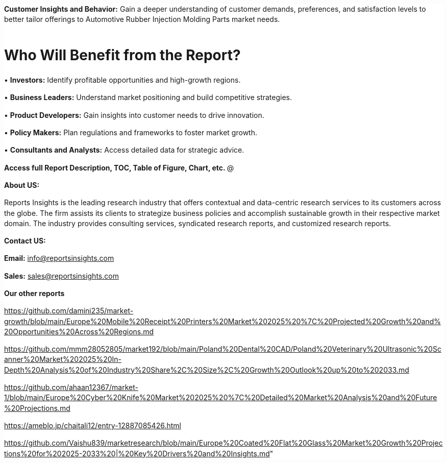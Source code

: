 <strong>Customer Insights and Behavior:</strong>
Gain a deeper understanding of customer demands, preferences, and satisfaction levels to better tailor offerings to Automotive Rubber Injection Molding Parts market needs.

# <strong>Who Will Benefit from the Report?</strong>

• <strong>Investors:</strong> Identify profitable opportunities and high-growth regions.

• <strong>Business Leaders:</strong> Understand market positioning and build competitive strategies.

• <strong>Product Developers:</strong> Gain insights into customer needs to drive innovation.

• <strong>Policy Makers:</strong> Plan regulations and frameworks to foster market growth.

• <strong>Consultants and Analysts:</strong> Access detailed data for strategic advice.
</ul>
<strong>Access full Report Description, TOC, Table of Figure, Chart, etc. </strong>@  <a href= style=color:#0000ff;></a></font>

<strong><strong>About US</strong>:</strong>

Reports Insights is the leading research industry that offers contextual and data-centric research services to its customers across the globe. The firm assists its clients to strategize business policies and accomplish sustainable growth in their respective market domain. The industry provides consulting services, syndicated research reports, and customized research reports.

<strong>Contact US:</strong>

<p class=""""><b>Email:</b> <a href=mailto:info@reportsinsights.com>info@reportsinsights.com</a></p>
<p class=""""><b>Sales:</b> <a href=mailto:sales@reportsinsights.com>sales@reportsinsights.com</a></p>

<strong>Our other reports</strong>

<a href=https://github.com/damini235/market-growth/blob/main/Europe%20Mobile%20Receipt%20Printers%20Market%202025%20%7C%20Projected%20Growth%20and%20Opportunities%20Across%20Regions.md>https://github.com/damini235/market-growth/blob/main/Europe%20Mobile%20Receipt%20Printers%20Market%202025%20%7C%20Projected%20Growth%20and%20Opportunities%20Across%20Regions.md</a>

<a href=https://github.com/mmm28052805/market192/blob/main/Poland%20Dental%20CAD/Poland%20Veterinary%20Ultrasonic%20Scanner%20Market%202025%20In-Depth%20Analysis%20of%20Industry%20Share%2C%20Size%2C%20Growth%20Outlook%20up%20to%202033.md>https://github.com/mmm28052805/market192/blob/main/Poland%20Dental%20CAD/Poland%20Veterinary%20Ultrasonic%20Scanner%20Market%202025%20In-Depth%20Analysis%20of%20Industry%20Share%2C%20Size%2C%20Growth%20Outlook%20up%20to%202033.md</a>

<a href=https://github.com/ahaan12367/market-1/blob/main/Europe%20Cyber%20Knife%20Market%202025%20%7C%20Detailed%20Market%20Analysis%20and%20Future%20Projections.md>https://github.com/ahaan12367/market-1/blob/main/Europe%20Cyber%20Knife%20Market%202025%20%7C%20Detailed%20Market%20Analysis%20and%20Future%20Projections.md</a>

<a href=https://ameblo.jp/chaitali12/entry-12887085426.html>https://ameblo.jp/chaitali12/entry-12887085426.html</a>

<a href=https://github.com/Vaishu839/marketresearch/blob/main/Europe%20Coated%20Flat%20Glass%20Market%20Growth%20Projections%20for%202025-2033%20|%20Key%20Drivers%20and%20Insights.md>https://github.com/Vaishu839/marketresearch/blob/main/Europe%20Coated%20Flat%20Glass%20Market%20Growth%20Projections%20for%202025-2033%20|%20Key%20Drivers%20and%20Insights.md</a>"
